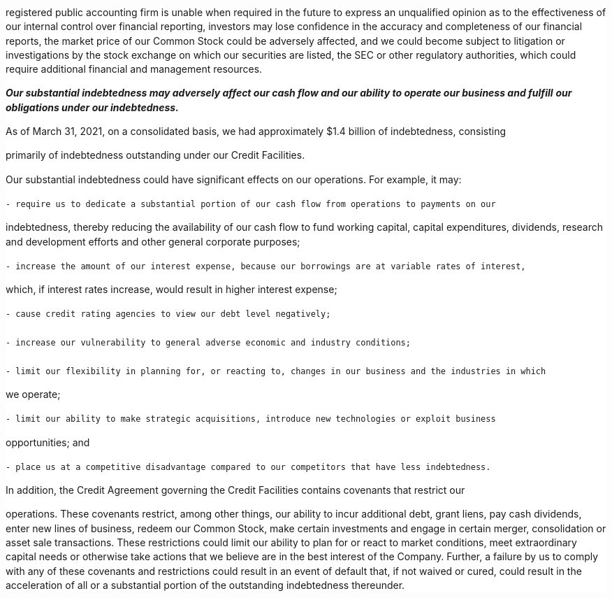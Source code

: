 registered public accounting firm is unable when required in the future to express an unqualified opinion as to the
effectiveness of our internal control over financial reporting, investors may lose confidence in the accuracy and
completeness of our financial reports, the market price of our Common Stock could be adversely affected, and we
could become subject to litigation or investigations by the stock exchange on which our securities are listed, the SEC
or other regulatory authorities, which could require additional financial and management resources.

**_Our substantial indebtedness may adversely affect our cash flow and our ability to operate our business and fulfill_**
**_our obligations under our indebtedness._**

As of March 31, 2021, on a consolidated basis, we had approximately $1.4 billion of indebtedness, consisting

primarily of indebtedness outstanding under our Credit Facilities.


Our substantial indebtedness could have significant effects on our operations. For example, it may:



    - require us to dedicate a substantial portion of our cash flow from operations to payments on our
indebtedness, thereby reducing the availability of our cash flow to fund working capital, capital
expenditures, dividends, research and development efforts and other general corporate purposes;

    - increase the amount of our interest expense, because our borrowings are at variable rates of interest,
which, if interest rates increase, would result in higher interest expense;

    - cause credit rating agencies to view our debt level negatively;

    - increase our vulnerability to general adverse economic and industry conditions;

    - limit our flexibility in planning for, or reacting to, changes in our business and the industries in which
we operate;

    - limit our ability to make strategic acquisitions, introduce new technologies or exploit business
opportunities; and

    - place us at a competitive disadvantage compared to our competitors that have less indebtedness.

In addition, the Credit Agreement governing the Credit Facilities contains covenants that restrict our

operations. These covenants restrict, among other things, our ability to incur additional debt, grant liens, pay cash
dividends, enter new lines of business, redeem our Common Stock, make certain investments and engage in certain
merger, consolidation or asset sale transactions. These restrictions could limit our ability to plan for or react to market
conditions, meet extraordinary capital needs or otherwise take actions that we believe are in the best interest of the
Company. Further, a failure by us to comply with any of these covenants and restrictions could result in an event of
default that, if not waived or cured, could result in the acceleration of all or a substantial portion of the outstanding
indebtedness thereunder.
